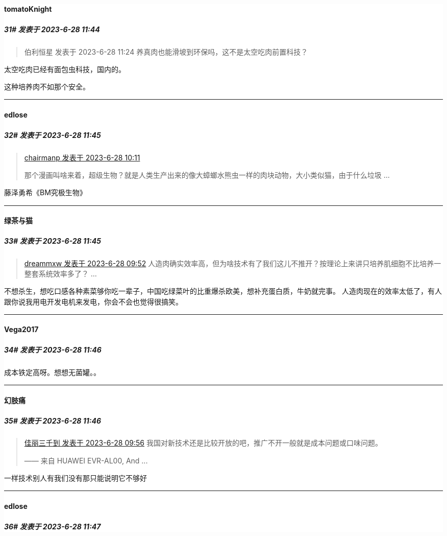 ####  tomatoKnight  
##### 31#       发表于 2023-6-28 11:44

<blockquote>伯利恒星 发表于 2023-6-28 11:24
养真肉也能滑坡到环保吗，这不是太空吃肉前置科技？</blockquote>
太空吃肉已经有面包虫科技，国内的。

这种培养肉不如那个安全。

*****

####  edlose  
##### 32#       发表于 2023-6-28 11:45

<blockquote><a href="httphttps://bbs.saraba1st.com/2b/forum.php?mod=redirect&amp;goto=findpost&amp;pid=61461882&amp;ptid=2142002" target="_blank">chairmanp 发表于 2023-6-28 10:11</a>

那个漫画叫啥来着，超级生物？就是人类生产出来的像大蟑螂水熊虫一样的肉块动物，大小类似猫，由于什么垃圾 ...</blockquote>
藤泽勇希《BM究极生物》

*****

####  绿茶与猫  
##### 33#       发表于 2023-6-28 11:45

<blockquote><a href="httphttps://bbs.saraba1st.com/2b/forum.php?mod=redirect&amp;goto=findpost&amp;pid=61461643&amp;ptid=2142002" target="_blank">dreammxw 发表于 2023-6-28 09:52</a>
人造肉确实效率高，但为啥技术有了我们这儿不推开？按理论上来讲只培养肌细胞不比培养一整套系统效率多了？ ...</blockquote>
不想杀生，想吃口感各种素菜够你吃一辈子，中国吃绿菜叶的比重爆杀欧美，想补充蛋白质，牛奶就完事。
人造肉现在的效率太低了，有人跟你说我用电开发电机来发电，你会不会也觉得很搞笑。

*****

####  Vega2017  
##### 34#       发表于 2023-6-28 11:46

成本铁定高呀。想想无菌罐。。

*****

####  幻肢痛  
##### 35#       发表于 2023-6-28 11:46

<blockquote><a href="httphttps://bbs.saraba1st.com/2b/forum.php?mod=redirect&amp;goto=findpost&amp;pid=61461699&amp;ptid=2142002" target="_blank">佳丽三千到 发表于 2023-6-28 09:56</a>
我国对新技术还是比较开放的吧，推广不开一般就是成本问题或口味问题。

—— 来自 HUAWEI EVR-AL00, And ...</blockquote>
一样技术别人有我们没有那只能说明它不够好

*****

####  edlose  
##### 36#       发表于 2023-6-28 11:47
